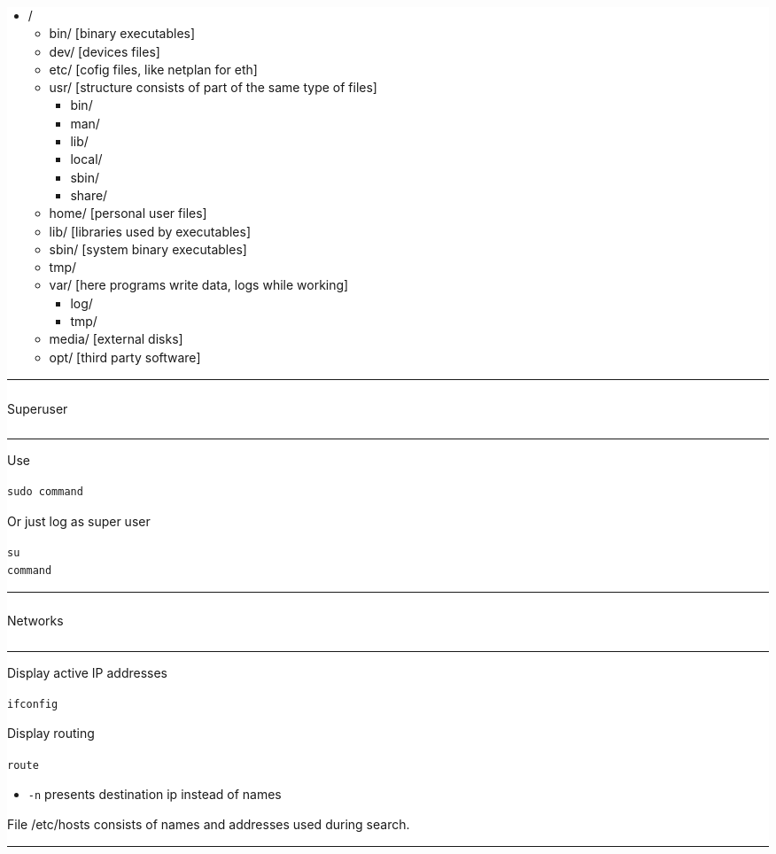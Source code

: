- /
    - bin/ [binary executables]
    - dev/ [devices files]
    - etc/ [cofig files, like netplan for eth]
    - usr/ [structure consists of part of the same type of files]
        - bin/
        - man/
        - lib/
        - local/
        - sbin/
        - share/
    - home/ [personal user files]
    - lib/  [libraries used by executables]
    - sbin/ [system binary executables]
    - tmp/
    - var/  [here programs write data, logs while working]
        - log/
        - tmp/
    - media/ [external disks]
    - opt/   [third party software]

---
###
Superuser
###
---

Use
```
sudo command
```
Or just log as super user
```
su
command
```

---
###
Networks
###
---

Display active IP addresses
```
ifconfig
```

Display routing
```
route
```
- `-n` presents destination ip instead of names

File /etc/hosts consists of names and addresses used during search.

---